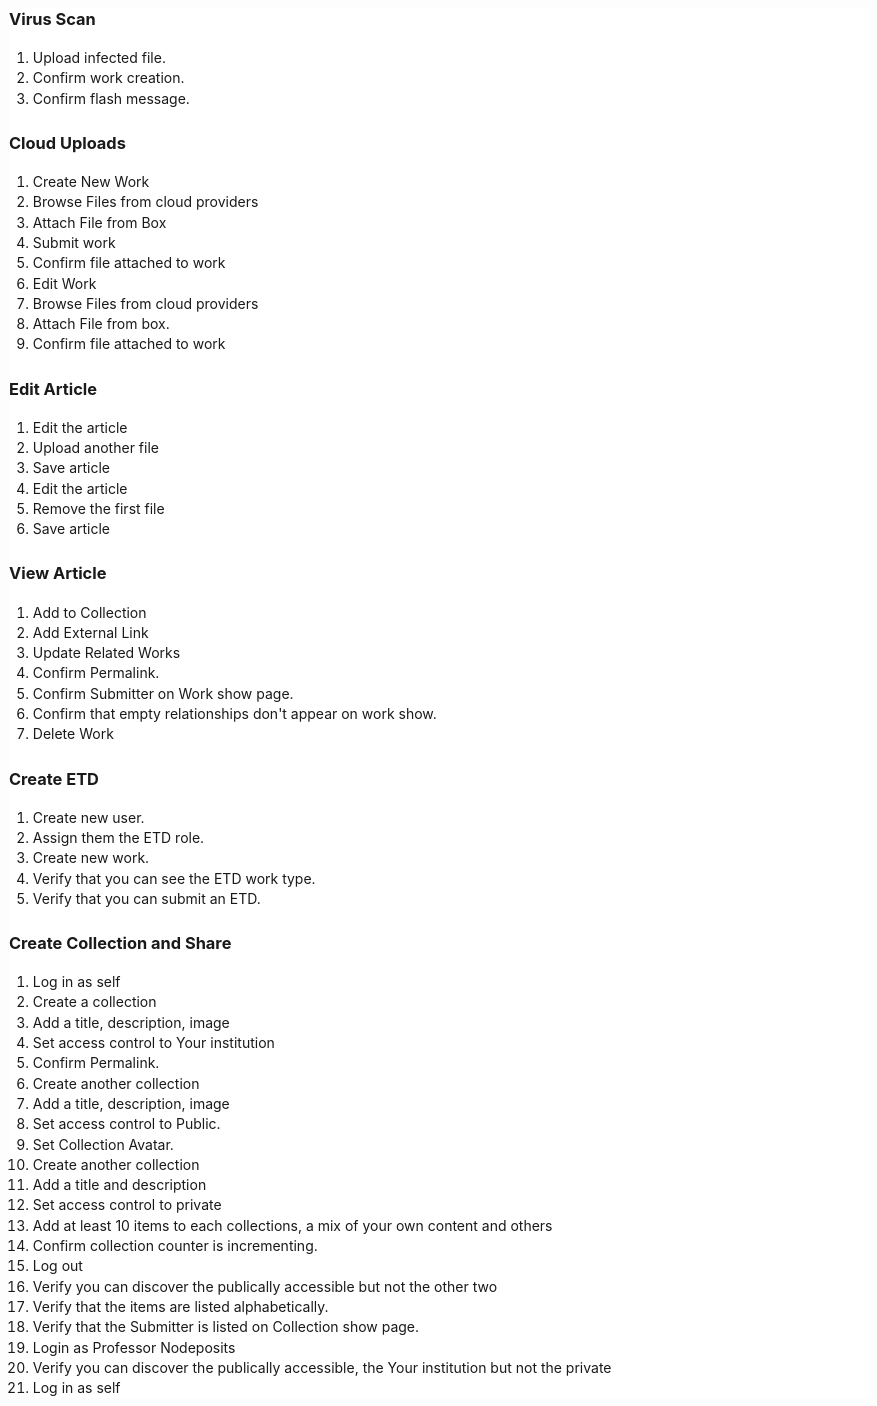### Virus Scan
1. Upload infected file.  
1. Confirm work creation.
1. Confirm flash message.

### Cloud Uploads
1. Create New Work
1. Browse Files from cloud providers
1. Attach File from Box
1. Submit work
1. Confirm file attached to work
1. Edit Work
1. Browse Files from cloud providers
1. Attach File from box. 
1. Confirm file attached to work

### Edit Article
1. Edit the article
1. Upload another file
1. Save article
1. Edit the article
1. Remove the first file
1. Save article

### View Article
1. Add to Collection
1. Add External Link
1. Update Related Works
1. Confirm Permalink.
1. Confirm Submitter on Work show page.
1. Confirm that empty relationships don't appear on work show.
1. Delete Work

### Create ETD
1.  Create new user.
1.  Assign them the ETD role.
1.  Create new work.
1.  Verify that you can see the ETD work type.
1.  Verify that you can submit an ETD.

### Create Collection and Share
1. Log in as self
1. Create a collection 
1. Add a title, description, image
1. Set access control to Your institution 
1. Confirm Permalink.
1. Create another collection
1. Add a title, description, image
1. Set access control to Public.
1. Set Collection Avatar.
1. Create another collection
1. Add a title and description
1. Set access control to private
1. Add at least 10 items to each collections, a mix of your own content and others
1. Confirm collection counter is incrementing.
1. Log out 
1. Verify you can discover the publically accessible but not the other two
1. Verify that the items are listed alphabetically.
1. Verify that the Submitter is listed on Collection show page.
1. Login as Professor Nodeposits
1. Verify you can discover the publically accessible, the Your institution but not the private
1. Log in as self